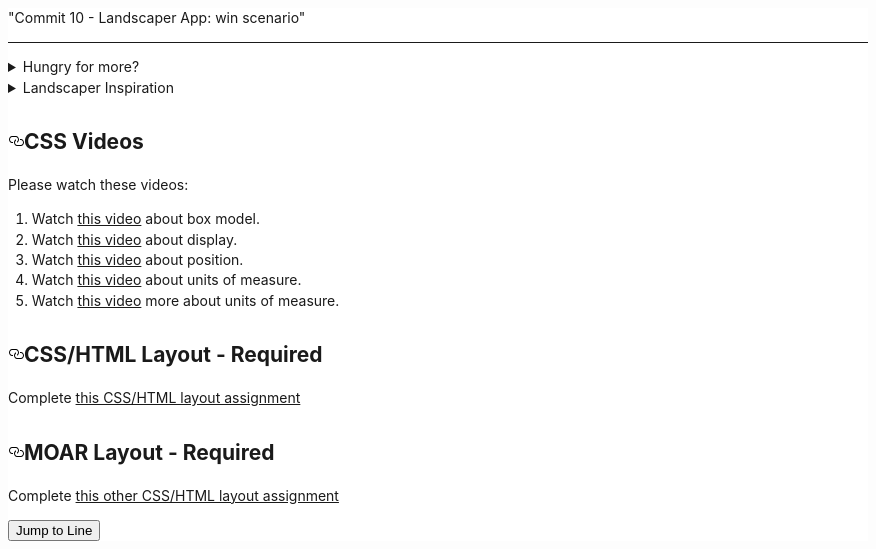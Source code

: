  "Commit 10 - Landscaper App: win scenario"
 <hr>
</li>
</ol>
<details><summary>Hungry for more?</summary></details>
<details><summary>Landscaper Inspiration</summary></details>
<h2><a id="user-content-css-videos" class="anchor" href="#css-videos" aria-hidden="true"><svg aria-hidden="true" class="octicon octicon-link" height="16" version="1.1" viewBox="0 0 16 16" width="16"><path fill-rule="evenodd" d="M4 9h1v1H4c-1.5 0-3-1.69-3-3.5S2.55 3 4 3h4c1.45 0 3 1.69 3 3.5 0 1.41-.91 2.72-2 3.25V8.59c.58-.45 1-1.27 1-2.09C10 5.22 8.98 4 8 4H4c-.98 0-2 1.22-2 2.5S3 9 4 9zm9-3h-1v1h1c1 0 2 1.22 2 2.5S13.98 12 13 12H9c-.98 0-2-1.22-2-2.5 0-.83.42-1.64 1-2.09V6.25c-1.09.53-2 1.84-2 3.25C6 11.31 7.55 13 9 13h4c1.45 0 3-1.69 3-3.5S14.5 6 13 6z"></path></svg></a>CSS Videos</h2>
<p>Please watch these videos:</p>
<ol>
<li>Watch <a href="https://www.youtube.com/watch?v=HNgdhp1_kEE&amp;index=6&amp;list=PLdnONIhPScST0Vy4LrIZiYKpFNoxgyH7J">this video</a> about box model.</li>
<li>Watch <a href="https://www.youtube.com/watch?v=qjSe_K3agYc&amp;index=7&amp;list=PLdnONIhPScST0Vy4LrIZiYKpFNoxgyH7J">this video</a> about display.</li>
<li>Watch <a href="https://www.youtube.com/watch?v=zH8kjJdvmOs&amp;index=8&amp;list=PLdnONIhPScST0Vy4LrIZiYKpFNoxgyH7J">this video</a> about position.</li>
<li>Watch <a href="https://www.youtube.com/watch?v=5axuSSBIMuQ&amp;index=9&amp;list=PLdnONIhPScST0Vy4LrIZiYKpFNoxgyH7J">this video</a> about units of measure.</li>
<li>Watch <a href="https://www.youtube.com/watch?v=ZfxNpQm6m2g&amp;index=10&amp;list=PLdnONIhPScST0Vy4LrIZiYKpFNoxgyH7J">this video</a> more about units of measure.</li>
</ol>
<h2><a id="user-content-csshtml-layout---required" class="anchor" href="#csshtml-layout---required" aria-hidden="true"><svg aria-hidden="true" class="octicon octicon-link" height="16" version="1.1" viewBox="0 0 16 16" width="16"><path fill-rule="evenodd" d="M4 9h1v1H4c-1.5 0-3-1.69-3-3.5S2.55 3 4 3h4c1.45 0 3 1.69 3 3.5 0 1.41-.91 2.72-2 3.25V8.59c.58-.45 1-1.27 1-2.09C10 5.22 8.98 4 8 4H4c-.98 0-2 1.22-2 2.5S3 9 4 9zm9-3h-1v1h1c1 0 2 1.22 2 2.5S13.98 12 13 12H9c-.98 0-2-1.22-2-2.5 0-.83.42-1.64 1-2.09V6.25c-1.09.53-2 1.84-2 3.25C6 11.31 7.55 13 9 13h4c1.45 0 3-1.69 3-3.5S14.5 6 13 6z"></path></svg></a>CSS/HTML Layout - Required</h2>
<p>Complete <a href="/ga-students/wdi-remote-gizmo/blob/master/unit_1/w01d05/homework/CSS_ECardly">this CSS/HTML layout assignment</a></p>
<h2><a id="user-content-moar-layout---required" class="anchor" href="#moar-layout---required" aria-hidden="true"><svg aria-hidden="true" class="octicon octicon-link" height="16" version="1.1" viewBox="0 0 16 16" width="16"><path fill-rule="evenodd" d="M4 9h1v1H4c-1.5 0-3-1.69-3-3.5S2.55 3 4 3h4c1.45 0 3 1.69 3 3.5 0 1.41-.91 2.72-2 3.25V8.59c.58-.45 1-1.27 1-2.09C10 5.22 8.98 4 8 4H4c-.98 0-2 1.22-2 2.5S3 9 4 9zm9-3h-1v1h1c1 0 2 1.22 2 2.5S13.98 12 13 12H9c-.98 0-2-1.22-2-2.5 0-.83.42-1.64 1-2.09V6.25c-1.09.53-2 1.84-2 3.25C6 11.31 7.55 13 9 13h4c1.45 0 3-1.69 3-3.5S14.5 6 13 6z"></path></svg></a>MOAR Layout - Required</h2>
<p>Complete <a href="/ga-students/wdi-remote-gizmo/blob/master/unit_1/w01d05/homework/oscar">this other CSS/HTML layout assignment</a></p>
</article>
  </div>

  </div>

  <button type="button" data-facebox="#jump-to-line" data-facebox-class="linejump" data-hotkey="l" class="d-none">Jump to Line</button>
  <div id="jump-to-line" style="display:none">
    <!-- '"` --><!-- </textarea></xmp> --></option></form><form accept-charset="UTF-8" action="" class="js-jump-to-line-form" method="get"><div style="margin:0;padding:0;display:inline"><input name="utf8" type="hidden" value="&#x2713;" /></div>
      <input class="form-control linejump-input js-jump-to-line-field" type="text" placeholder="Jump to line&hellip;" aria-label="Jump to line" autofocus>
      <button type="submit" class="btn">Go</button>
</form>  </div>
